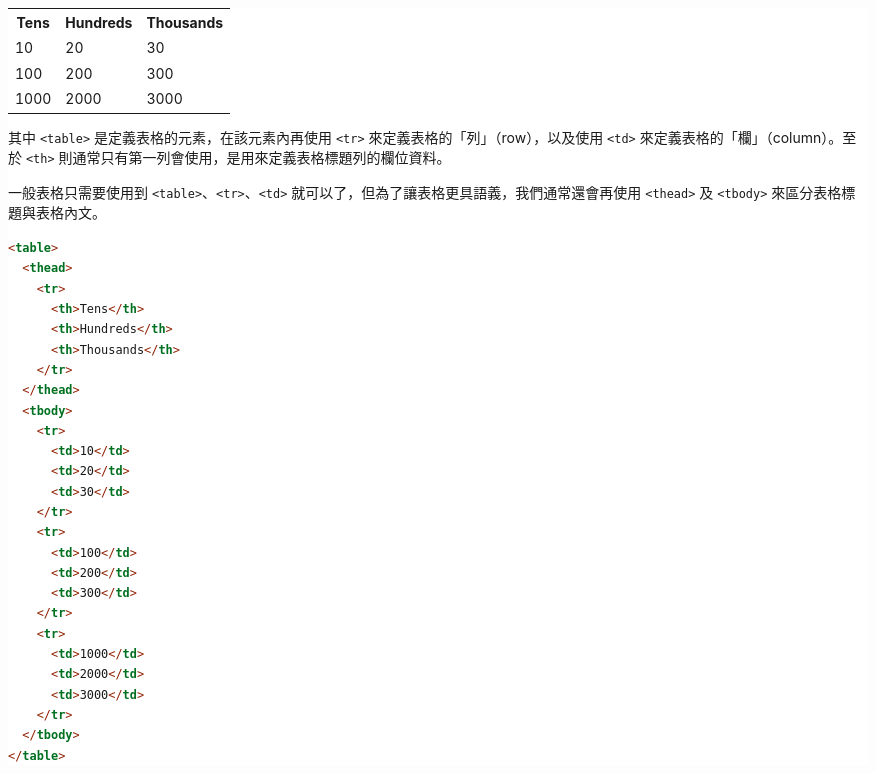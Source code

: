 <table>
  <tr>
    <th>Tens</th>
    <th>Hundreds</th>
    <th>Thousands</th>
  </tr>
  <tr>
    <td>10</td>
    <td>20</td>
    <td>30</td>
  </tr>
  <tr>
    <td>100</td>
    <td>200</td>
    <td>300</td>
  </tr>
  <tr>
    <td>1000</td>
    <td>2000</td>
    <td>3000</td>
  </tr>
</table>

其中 `<table>` 是定義表格的元素，在該元素內再使用 `<tr>` 來定義表格的「列」（row），以及使用 `<td>` 來定義表格的「欄」（column）。至於 `<th>` 則通常只有第一列會使用，是用來定義表格標題列的欄位資料。

一般表格只需要使用到 `<table>`、`<tr>`、`<td>` 就可以了，但為了讓表格更具語義，我們通常還會再使用 `<thead>` 及 `<tbody>` 來區分表格標題與表格內文。

```html
<table>
  <thead>
    <tr>
      <th>Tens</th>
      <th>Hundreds</th>
      <th>Thousands</th>
    </tr>
  </thead>
  <tbody>
    <tr>
      <td>10</td>
      <td>20</td>
      <td>30</td>
    </tr>
    <tr>
      <td>100</td>
      <td>200</td>
      <td>300</td>
    </tr>
    <tr>
      <td>1000</td>
      <td>2000</td>
      <td>3000</td>
    </tr>
  </tbody>
</table>
```
